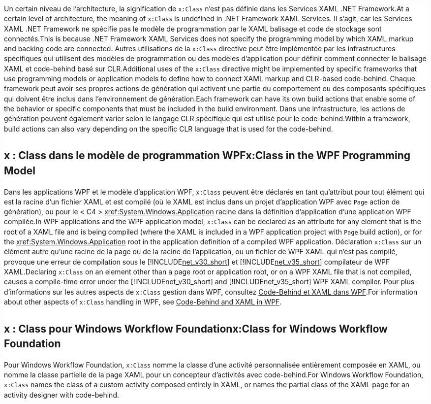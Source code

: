  <span data-ttu-id="1e3cd-134">Un certain niveau de l’architecture, la signification de `x:Class` n’est pas définie dans les Services XAML .NET Framework.</span><span class="sxs-lookup"><span data-stu-id="1e3cd-134">At a certain level of architecture, the meaning of `x:Class` is undefined in .NET Framework XAML Services.</span></span> <span data-ttu-id="1e3cd-135">Il s’agit, car les Services XAML .NET Framework ne spécifie pas le modèle de programmation par le XAML balisage et code de stockage sont connectés.</span><span class="sxs-lookup"><span data-stu-id="1e3cd-135">This is because .NET Framework XAML Services does not specify the programming model by which XAML markup and backing code are connected.</span></span> <span data-ttu-id="1e3cd-136">Autres utilisations de la `x:Class` directive peut être implémentée par les infrastructures spécifiques qui utilisent des modèles de programmation ou des modèles d’application pour définir comment connecter le balisage XAML et code-behind basé sur CLR.</span><span class="sxs-lookup"><span data-stu-id="1e3cd-136">Additional uses of the `x:Class` directive might be implemented by specific frameworks that use programming models or application models to define how to connect XAML markup and CLR-based code-behind.</span></span> <span data-ttu-id="1e3cd-137">Chaque framework peut avoir ses propres actions de génération qui activent une partie du comportement ou des composants spécifiques qui doivent être inclus dans l’environnement de génération.</span><span class="sxs-lookup"><span data-stu-id="1e3cd-137">Each framework can have its own build actions that enable some of the behavior or specific components that must be included in the build environment.</span></span> <span data-ttu-id="1e3cd-138">Dans une infrastructure, les actions de génération peuvent également varier selon le langage CLR spécifique qui est utilisé pour le code-behind.</span><span class="sxs-lookup"><span data-stu-id="1e3cd-138">Within a framework, build actions can also vary depending on the specific CLR language that is used for the code-behind.</span></span>  
  
## <a name="xclass-in-the-wpf-programming-model"></a><span data-ttu-id="1e3cd-139">x : Class dans le modèle de programmation WPF</span><span class="sxs-lookup"><span data-stu-id="1e3cd-139">x:Class in the WPF Programming Model</span></span>  
 <span data-ttu-id="1e3cd-140">Dans les applications WPF et le modèle d’application WPF, `x:Class` peuvent être déclarés en tant qu’attribut pour tout élément qui est la racine d’un fichier XAML et est compilé (où le XAML est inclus dans un projet d’application WPF avec `Page` action de génération), ou pour le < C4 > <xref:System.Windows.Application>  racine dans la définition d’application d’une application WPF compilée.</span><span class="sxs-lookup"><span data-stu-id="1e3cd-140">In WPF applications and the WPF application model, `x:Class` can be declared as an attribute for any element that is the root of a XAML file and is being compiled (where the XAML is included in a WPF application project with `Page` build action), or for the <xref:System.Windows.Application> root in the application definition of a compiled WPF application.</span></span> <span data-ttu-id="1e3cd-141">Déclaration `x:Class` sur un élément autre qu’une racine de la page ou de la racine de l’application, ou un fichier de WPF XAML qui n’est pas compilé, provoque une erreur de compilation sous le [!INCLUDE[net_v30_short](../../../includes/net-v30-short-md.md)] et [!INCLUDE[net_v35_short](../../../includes/net-v35-short-md.md)] compilateur de WPF XAML.</span><span class="sxs-lookup"><span data-stu-id="1e3cd-141">Declaring `x:Class` on an element other than a page root or application root, or on a WPF XAML file that is not compiled, causes a compile-time error under the [!INCLUDE[net_v30_short](../../../includes/net-v30-short-md.md)] and [!INCLUDE[net_v35_short](../../../includes/net-v35-short-md.md)] WPF XAML compiler.</span></span> <span data-ttu-id="1e3cd-142">Pour plus d’informations sur les autres aspects de `x:Class` gestion dans WPF, consultez [Code-Behind et XAML dans WPF](../wpf/advanced/code-behind-and-xaml-in-wpf.md).</span><span class="sxs-lookup"><span data-stu-id="1e3cd-142">For information about other aspects of `x:Class` handling in WPF, see [Code-Behind and XAML in WPF](../wpf/advanced/code-behind-and-xaml-in-wpf.md).</span></span>  
  
## <a name="xclass-for-windows-workflow-foundation"></a><span data-ttu-id="1e3cd-143">x : Class pour Windows Workflow Foundation</span><span class="sxs-lookup"><span data-stu-id="1e3cd-143">x:Class for Windows Workflow Foundation</span></span>  
 <span data-ttu-id="1e3cd-144">Pour Windows Workflow Foundation, `x:Class` nomme la classe d’une activité personnalisée entièrement composée en XAML, ou nomme la classe partielle de la page XAML pour un concepteur d’activités avec code-behind.</span><span class="sxs-lookup"><span data-stu-id="1e3cd-144">For Windows Workflow Foundation, `x:Class` names the class of a custom activity composed entirely in XAML, or names the partial class of the XAML page for  an activity designer with code-behind.</span></span>  
  